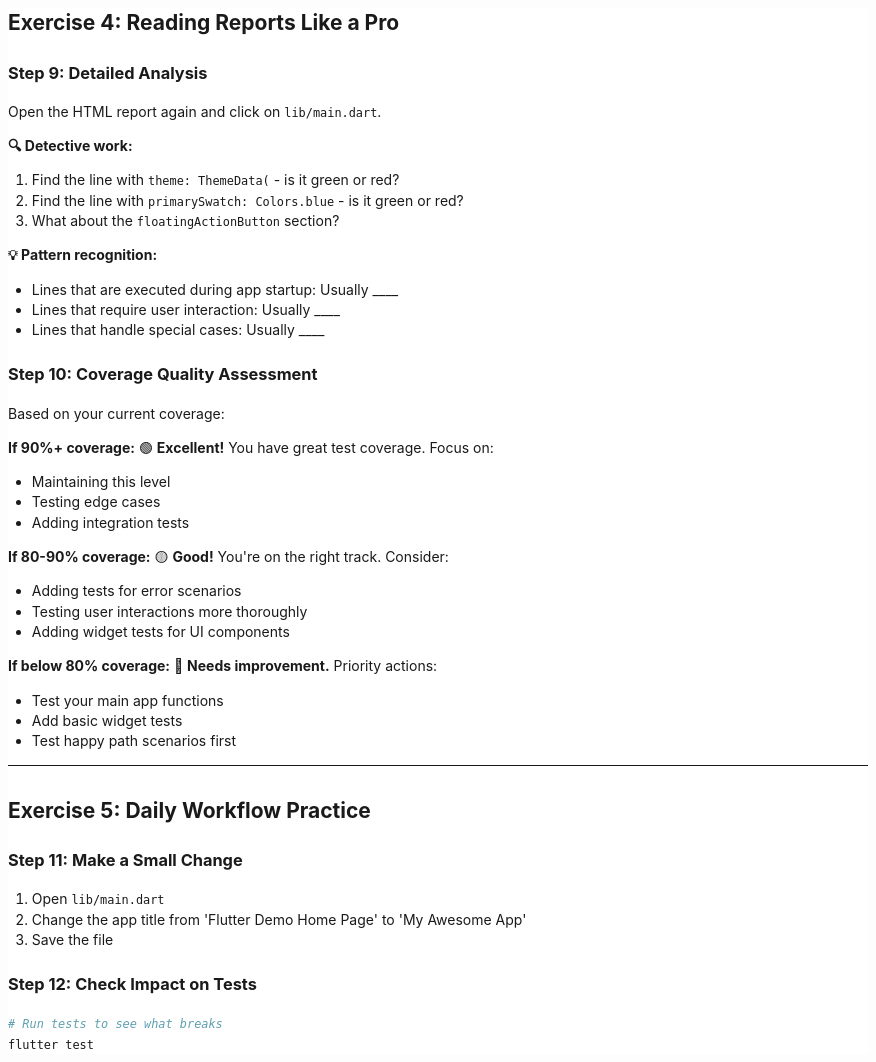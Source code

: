 
## Exercise 4: Reading Reports Like a Pro

### Step 9: Detailed Analysis
Open the HTML report again and click on `lib/main.dart`.

**🔍 Detective work:**
1. Find the line with `theme: ThemeData(` - is it green or red?
2. Find the line with `primarySwatch: Colors.blue` - is it green or red?
3. What about the `floatingActionButton` section?

**💡 Pattern recognition:**
- Lines that are executed during app startup: Usually ____
- Lines that require user interaction: Usually ____
- Lines that handle special cases: Usually ____

### Step 10: Coverage Quality Assessment

Based on your current coverage:

**If 90%+ coverage:**
🟢 **Excellent!** You have great test coverage. Focus on:
- Maintaining this level
- Testing edge cases
- Adding integration tests

**If 80-90% coverage:**
🟡 **Good!** You're on the right track. Consider:
- Adding tests for error scenarios
- Testing user interactions more thoroughly
- Adding widget tests for UI components

**If below 80% coverage:**
🔴 **Needs improvement.** Priority actions:
- Test your main app functions
- Add basic widget tests
- Test happy path scenarios first

---

## Exercise 5: Daily Workflow Practice

### Step 11: Make a Small Change
1. Open `lib/main.dart`
2. Change the app title from 'Flutter Demo Home Page' to 'My Awesome App'
3. Save the file

### Step 12: Check Impact on Tests
```bash
# Run tests to see what breaks
flutter test
```
